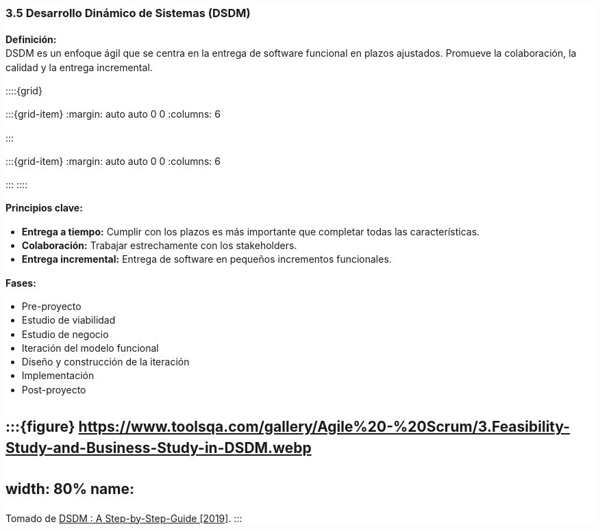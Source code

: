 ### 3.5 Desarrollo Dinámico de Sistemas (DSDM)

**Definición:**  
DSDM es un enfoque ágil que se centra en la entrega de software funcional en plazos ajustados. Promueve la colaboración, la calidad y la entrega incremental.


::::{grid}

:::{grid-item}
:margin: auto auto 0 0
:columns: 6

<iframe width="100%" height="280px" src="https://www.youtube.com/embed/KIydGplAVo4?si=oTUwi73i11XzeVdY" title="YouTube video player" frameborder="0" allow="accelerometer; autoplay; clipboard-write; encrypted-media; gyroscope; picture-in-picture; web-share" referrerpolicy="strict-origin-when-cross-origin" allowfullscreen></iframe>

:::

:::{grid-item}
:margin: auto auto 0 0
:columns: 6

<iframe width="100%" height="280px" src="https://www.youtube.com/embed/rIlcaPEGpyg?si=1h8zgryBkcdiciy8" title="YouTube video player" frameborder="0" allow="accelerometer; autoplay; clipboard-write; encrypted-media; gyroscope; picture-in-picture; web-share" referrerpolicy="strict-origin-when-cross-origin" allowfullscreen></iframe>

:::
::::

**Principios clave:**  
- **Entrega a tiempo:** Cumplir con los plazos es más importante que completar todas las características.
- **Colaboración:** Trabajar estrechamente con los stakeholders.
- **Entrega incremental:** Entrega de software en pequeños incrementos funcionales.

**Fases:**

- Pre-proyecto
- Estudio de viabilidad
- Estudio de negocio
- Iteración del modelo funcional
- Diseño y construcción de la iteración
- Implementación
- Post-proyecto

:::{figure} https://www.toolsqa.com/gallery/Agile%20-%20Scrum/3.Feasibility-Study-and-Business-Study-in-DSDM.webp
---
width: 80%
name:
---
Tomado de [DSDM : A Step-by-Step-Guide [2019]](https://www.toolsqa.com/agile/dsdm-guide/).
:::
